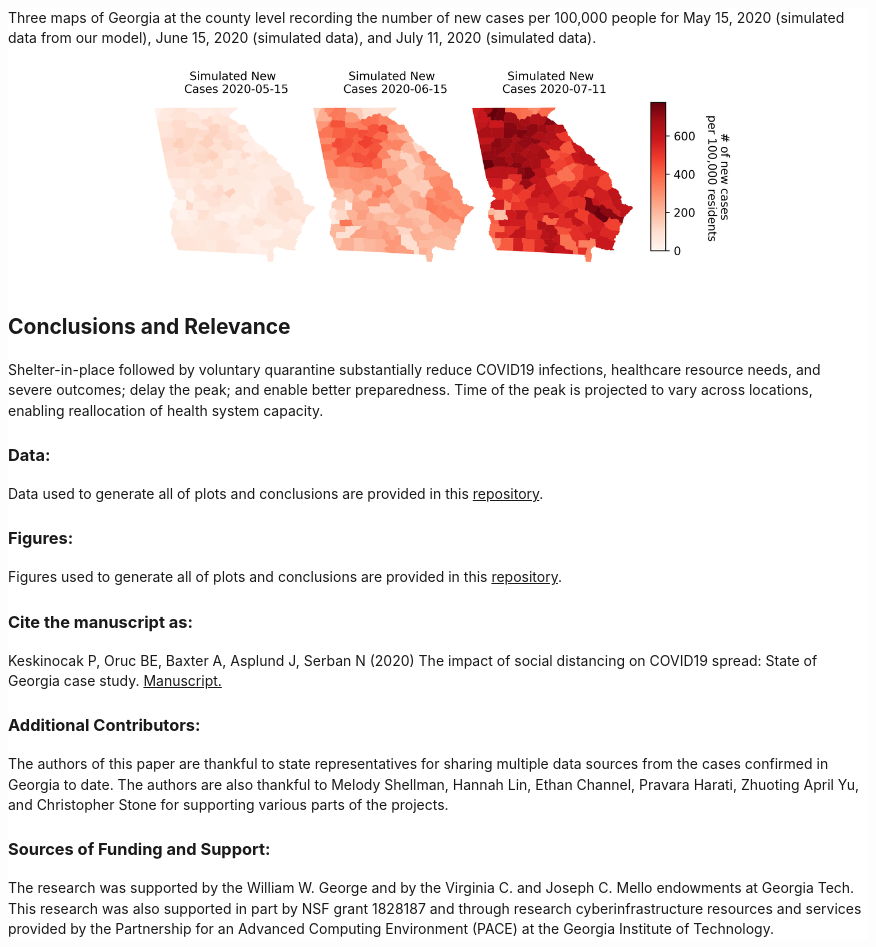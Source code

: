 Three maps of Georgia at the county level recording the number of new cases per 100,000 people for May 15, 2020 (simulated data from our model), June 15, 2020 (simulated data), and July 11, 2020 (simulated data). 

<p align="center">
<img src="Figures/S6_Fig.png" alt="Number of new cases per 100,000 people" width="600"/>
</p>

## Conclusions and Relevance<br>
Shelter-in-place followed by voluntary quarantine substantially reduce COVID19 infections, healthcare resource needs, and severe outcomes; delay the peak; and enable better preparedness. Time of the peak is projected to vary across locations, enabling reallocation of health system capacity. 

### Data: 
Data used to generate all of plots and conclusions are provided in this [repository](/Data). 

### Figures: 
Figures used to generate all of plots and conclusions are provided in this [repository](/figures). 

### Cite the manuscript as:

Keskinocak P, Oruc BE, Baxter A, Asplund J, Serban N (2020) The impact of social distancing on COVID19 spread: State of Georgia case study. [Manuscript.](/Manuscript/Community-level%20Covid-19%20Case%20Measurement%20and%20Intervention%20Version%201.pdf)

### Additional Contributors: 

The authors of this paper are thankful to state representatives for sharing multiple data sources from the cases confirmed in Georgia to date. The authors are also thankful to Melody Shellman, Hannah Lin, Ethan Channel, Pravara Harati, Zhuoting April Yu, and Christopher Stone for supporting various parts of the projects.

### Sources of Funding and Support:

The research was supported by the William W. George and by the Virginia C. and Joseph C. Mello endowments at Georgia Tech.
This research was also supported in part by NSF grant 1828187 and through research cyberinfrastructure resources and services provided by the Partnership for an Advanced Computing Environment (PACE) at the Georgia Institute of Technology.
